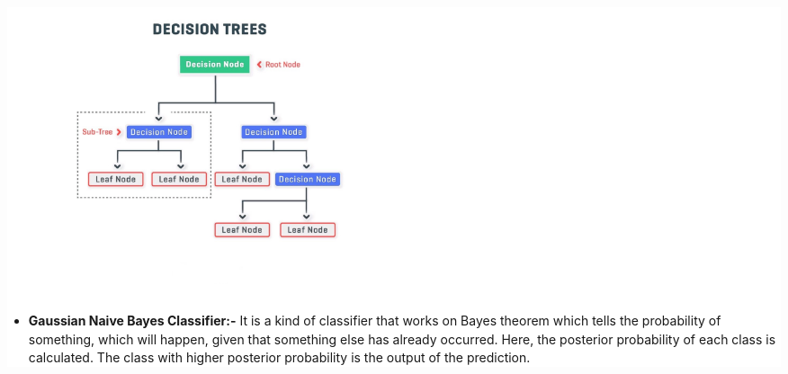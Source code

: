 <img src="/imgs/decision tree.jpg" height="320" width="450">
<br>

* **Gaussian Naive Bayes Classifier:-**
It is a kind of classifier that works on Bayes theorem which tells the probability of something, which will happen, given that something else has already occurred. Here, the posterior probability of each class is calculated. The class with higher posterior probability is the output of the prediction.